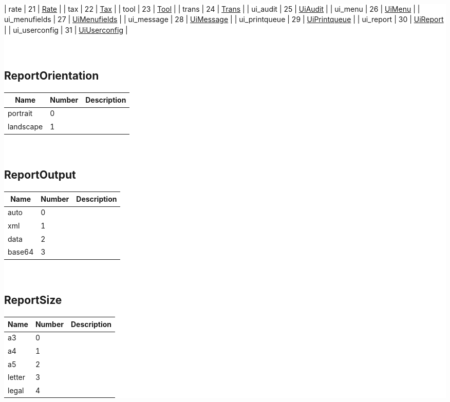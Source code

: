| rate | 21 | [Rate](/docs/service/grpc#rate) |
| tax | 22 | [Tax](/docs/service/grpc#tax) |
| tool | 23 | [Tool](/docs/service/grpc#tool) |
| trans | 24 | [Trans](/docs/service/grpc#trans) |
| ui_audit | 25 | [UiAudit](/docs/service/grpc#uiaudit) |
| ui_menu | 26 | [UiMenu](/docs/service/grpc#uimenu) |
| ui_menufields | 27 | [UiMenufields](/docs/service/grpc#uimenufields) |
| ui_message | 28 | [UiMessage](/docs/service/grpc#uimessage) |
| ui_printqueue | 29 | [UiPrintqueue](/docs/service/grpc#uiprintqueue) |
| ui_report | 30 | [UiReport](/docs/service/grpc#uireport) |
| ui_userconfig | 31 | [UiUserconfig](/docs/service/grpc#uiuserconfig) |

<br />


## ReportOrientation


| Name | Number | Description |
| ---- | ------ | ----------- |
| portrait | 0 |  |
| landscape | 1 |  |

<br />


## ReportOutput


| Name | Number | Description |
| ---- | ------ | ----------- |
| auto | 0 |  |
| xml | 1 |  |
| data | 2 |  |
| base64 | 3 |  |

<br />


## ReportSize


| Name | Number | Description |
| ---- | ------ | ----------- |
| a3 | 0 |  |
| a4 | 1 |  |
| a5 | 2 |  |
| letter | 3 |  |
| legal | 4 |  |
